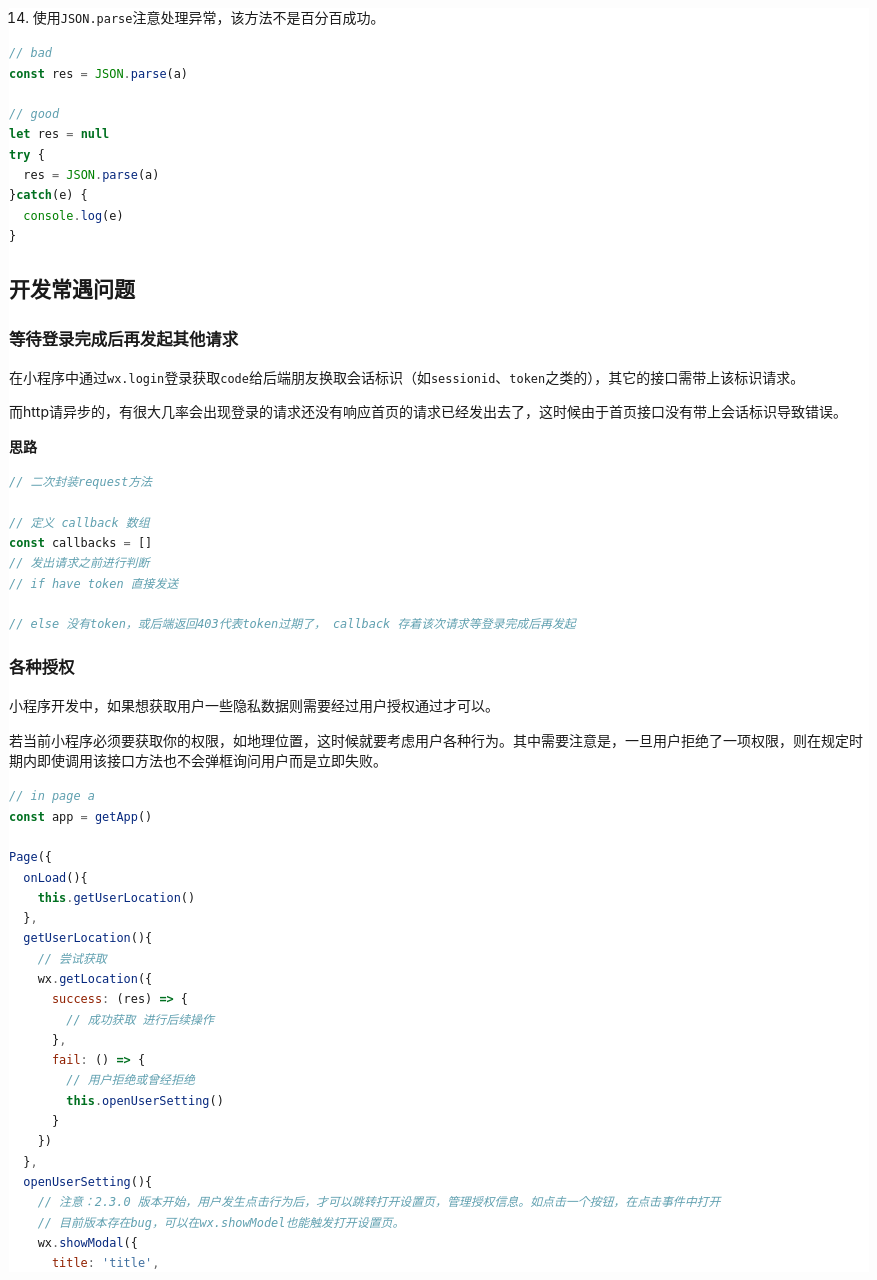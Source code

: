 14. 使用`JSON.parse`注意处理异常，该方法不是百分百成功。

```js
// bad 
const res = JSON.parse(a)

// good 
let res = null
try {
  res = JSON.parse(a)
}catch(e) {
  console.log(e)
}
```

## 开发常遇问题

### 等待登录完成后再发起其他请求

在小程序中通过`wx.login`登录获取`code`给后端朋友换取会话标识（如`sessionid`、`token`之类的），其它的接口需带上该标识请求。

而http请异步的，有很大几率会出现登录的请求还没有响应首页的请求已经发出去了，这时候由于首页接口没有带上会话标识导致错误。

**思路**

```js
// 二次封装request方法

// 定义 callback 数组
const callbacks = []
// 发出请求之前进行判断
// if have token 直接发送

// else 没有token，或后端返回403代表token过期了， callback 存着该次请求等登录完成后再发起
```

### 各种授权

小程序开发中，如果想获取用户一些隐私数据则需要经过用户授权通过才可以。

若当前小程序必须要获取你的权限，如地理位置，这时候就要考虑用户各种行为。其中需要注意是，一旦用户拒绝了一项权限，则在规定时期内即使调用该接口方法也不会弹框询问用户而是立即失败。

```js
// in page a
const app = getApp()

Page({
  onLoad(){
    this.getUserLocation()
  },
  getUserLocation(){
    // 尝试获取
    wx.getLocation({
      success: (res) => {
        // 成功获取 进行后续操作
      },
      fail: () => {
        // 用户拒绝或曾经拒绝 
        this.openUserSetting()
      }
    })
  },
  openUserSetting(){
    // 注意：2.3.0 版本开始，用户发生点击行为后，才可以跳转打开设置页，管理授权信息。如点击一个按钮，在点击事件中打开
    // 目前版本存在bug，可以在wx.showModel也能触发打开设置页。
    wx.showModal({
      title: 'title',
```